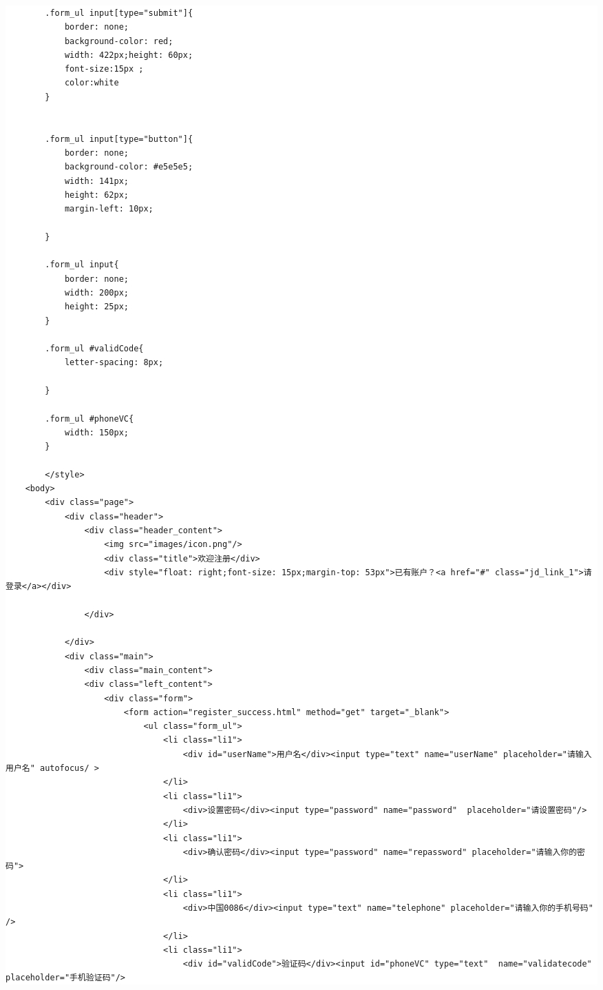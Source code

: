 			.form_ul input[type="submit"]{
				border: none;
				background-color: red;
				width: 422px;height: 60px;
				font-size:15px ;
				color:white
			}
		
		
			.form_ul input[type="button"]{
				border: none;
				background-color: #e5e5e5;
				width: 141px;
				height: 62px;
				margin-left: 10px;
				
			}
		
			.form_ul input{
				border: none;
				width: 200px;
				height: 25px;
			}
		
			.form_ul #validCode{
				letter-spacing: 8px;
		
			}
		
			.form_ul #phoneVC{
				width: 150px;
			}
		
			</style>
		<body>
			<div class="page">
				<div class="header">
					<div class="header_content">
						<img src="images/icon.png"/>
						<div class="title">欢迎注册</div>
						<div style="float: right;font-size: 15px;margin-top: 53px">已有账户？<a href="#" class="jd_link_1">请登录</a></div>
						
					</div>
					
				</div>
				<div class="main">
					<div class="main_content">
					<div class="left_content"> 
						<div class="form">
							<form action="register_success.html" method="get" target="_blank">
								<ul class="form_ul">
									<li class="li1">
										<div id="userName">用户名</div><input type="text" name="userName" placeholder="请输入用户名" autofocus/ >
									</li>
									<li class="li1">
										<div>设置密码</div><input type="password" name="password"  placeholder="请设置密码"/>
									</li>
									<li class="li1">
										<div>确认密码</div><input type="password" name="repassword" placeholder="请输入你的密码">
									</li>
									<li class="li1">
										<div>中国0086</div><input type="text" name="telephone" placeholder="请输入你的手机号码" />
									</li>
									<li class="li1">
										<div id="validCode">验证码</div><input id="phoneVC" type="text"  name="validatecode" placeholder="手机验证码"/>